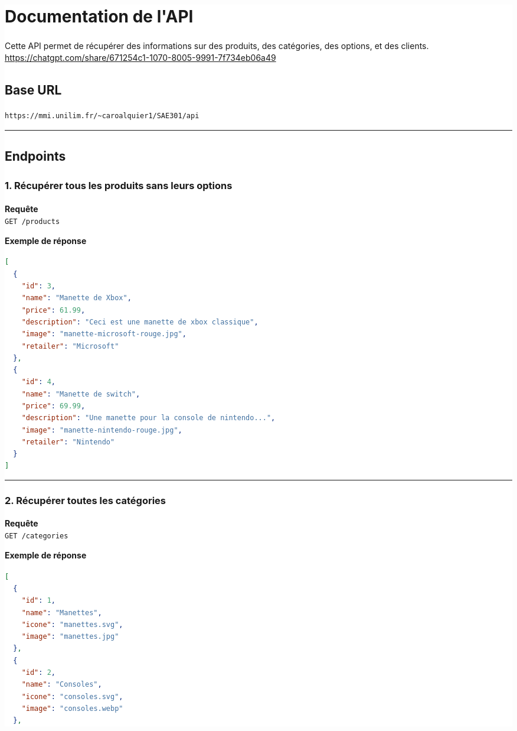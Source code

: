 # Documentation de l'API

Cette API permet de récupérer des informations sur des produits, des catégories, des options, et des clients.
https://chatgpt.com/share/671254c1-1070-8005-9991-7f734eb06a49

## Base URL
```
https://mmi.unilim.fr/~caroalquier1/SAE301/api
```

---

## Endpoints

### 1. Récupérer tous les produits sans leurs options

**Requête**  
`GET /products`

**Exemple de réponse**
```json
[
  {
    "id": 3,
    "name": "Manette de Xbox",
    "price": 61.99,
    "description": "Ceci est une manette de xbox classique",
    "image": "manette-microsoft-rouge.jpg",
    "retailer": "Microsoft"
  },
  {
    "id": 4,
    "name": "Manette de switch",
    "price": 69.99,
    "description": "Une manette pour la console de nintendo...",
    "image": "manette-nintendo-rouge.jpg",
    "retailer": "Nintendo"
  }
]
```

---

### 2. Récupérer toutes les catégories

**Requête**  
`GET /categories`

**Exemple de réponse**
```json
[
  {
    "id": 1,
    "name": "Manettes",
    "icone": "manettes.svg",
    "image": "manettes.jpg"
  },
  {
    "id": 2,
    "name": "Consoles",
    "icone": "consoles.svg",
    "image": "consoles.webp"
  },
```
